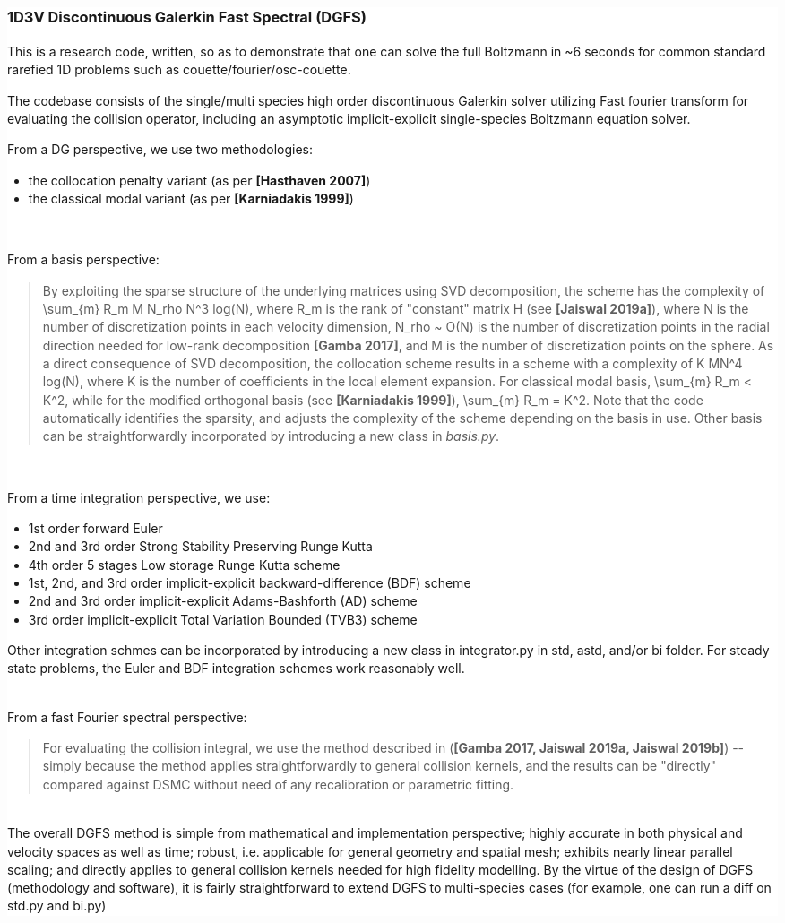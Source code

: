### 1D3V Discontinuous Galerkin Fast Spectral (DGFS)
This is a research code, written, so as to demonstrate that one can solve the full Boltzmann in ~6 seconds for common standard rarefied 1D problems such as couette/fourier/osc-couette.

The codebase consists of the single/multi species high order discontinuous Galerkin solver utilizing Fast fourier transform for evaluating the collision operator, including an asymptotic implicit-explicit single-species Boltzmann equation solver.
<br/>

From a DG perspective, we use two methodologies:

* the collocation penalty variant (as per **[Hasthaven 2007]**)
* the classical modal variant (as per **[Karniadakis 1999]**)
<br/>

From a basis perspective:

> By exploiting the sparse structure of the underlying matrices using SVD decomposition, the scheme has the complexity of \sum_{m} R_m M N_rho N^3 log(N), where R_m is the rank of "constant" matrix H (see **[Jaiswal 2019a]**), where N is the number of discretization points in each velocity dimension, N_rho ~ O(N) is the number of discretization points in the radial direction needed for low-rank decomposition **[Gamba 2017]**, and M is the number of discretization points on the sphere. As a direct consequence of SVD decomposition, the collocation scheme results in a scheme with a complexity of K MN^4 log(N), where K is the number of coefficients in the local element expansion. For classical modal basis, \sum_{m} R_m < K^2, while for the modified orthogonal basis (see **[Karniadakis 1999]**), \sum_{m} R_m = K^2. Note that the code automatically identifies the sparsity, and adjusts the complexity of the scheme depending on the basis in use. Other basis can be straightforwardly incorporated by introducing a new class in *basis.py*.
<br/>

From a time integration perspective, we use:
>
* 1st order forward Euler
* 2nd and 3rd order Strong Stability Preserving Runge Kutta
* 4th order 5 stages Low storage Runge Kutta scheme
* 1st, 2nd, and 3rd order implicit-explicit backward-difference (BDF) scheme
* 2nd and 3rd order implicit-explicit Adams-Bashforth (AD) scheme
* 3rd order implicit-explicit Total Variation Bounded (TVB3) scheme

Other integration schmes can be incorporated by introducing a new class in integrator.py in std, astd, and/or bi folder. For steady state problems, the Euler and BDF integration schemes work reasonably well.
<br/><br/>

From a fast Fourier spectral perspective:
> For evaluating the collision integral, we use the method described in (**[Gamba 2017, Jaiswal 2019a, Jaiswal 2019b]**) -- simply because the method applies straightforwardly to general collision kernels, and the results can be "directly" compared against DSMC without need of any recalibration or parametric fitting.

<br/>
The overall DGFS method is simple from mathematical and implementation perspective; highly accurate in both physical and velocity spaces as well as time; robust, i.e. applicable for general geometry and spatial mesh; exhibits nearly linear parallel scaling; and directly applies to general collision kernels needed for high fidelity modelling. By the virtue of the design of DGFS (methodology and software), it is fairly straightforward to extend DGFS to multi-species cases (for example, one can run a diff on std.py and bi.py)
